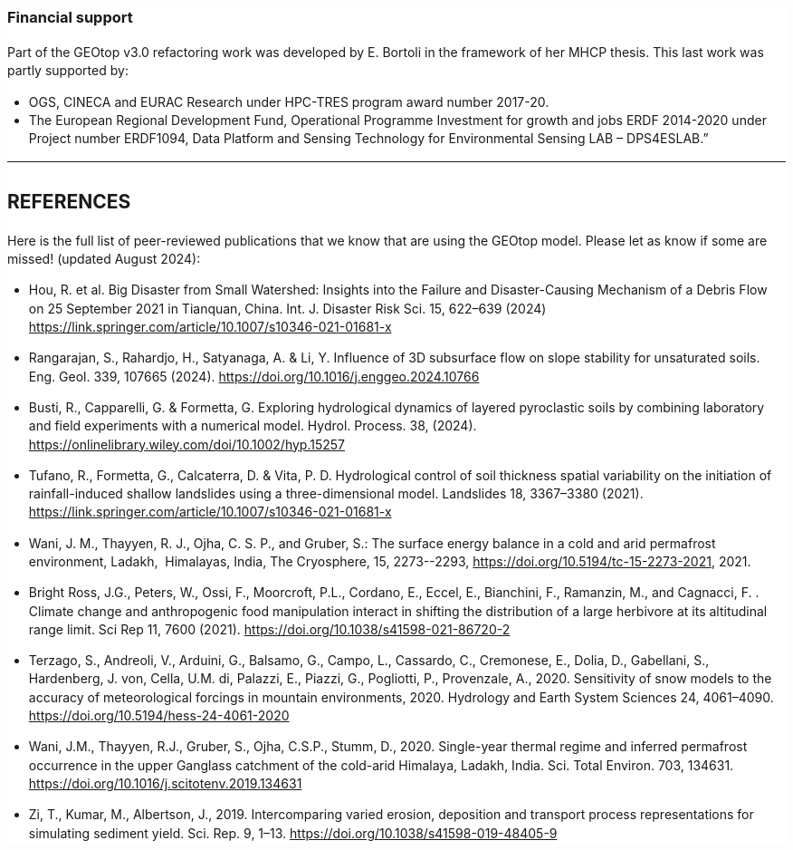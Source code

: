 ### Financial support

Part of the GEOtop v3.0 refactoring work was developed by E. Bortoli in the framework of her MHCP thesis.
This last work was partly supported by:
- OGS, CINECA and EURAC Research under HPC-TRES program award number 2017-20.
- The European Regional Development Fund, Operational Programme Investment for growth and jobs ERDF 2014-2020 under Project number ERDF1094, Data Platform and Sensing Technology for Environmental Sensing LAB – DPS4ESLAB.”

**************************************
## REFERENCES

Here is the full list of peer-reviewed publications that we know that are using the GEOtop model. Please let as know if some are missed! (updated August 2024):

* Hou, R. et al. Big Disaster from Small Watershed: Insights into the Failure and Disaster-Causing Mechanism of a Debris Flow on 25 September 2021 in Tianquan, China. Int. J. Disaster Risk Sci. 15, 622–639 (2024) https://link.springer.com/article/10.1007/s10346-021-01681-x

* Rangarajan, S., Rahardjo, H., Satyanaga, A. & Li, Y. Influence of 3D subsurface flow on slope stability for unsaturated soils. Eng. Geol. 339, 107665 (2024). https://doi.org/10.1016/j.enggeo.2024.10766

* Busti, R., Capparelli, G. & Formetta, G. Exploring hydrological dynamics of layered pyroclastic soils by combining laboratory and field experiments with a numerical model. Hydrol. Process. 38, (2024). https://onlinelibrary.wiley.com/doi/10.1002/hyp.15257 

* Tufano, R., Formetta, G., Calcaterra, D. & Vita, P. D. Hydrological control of soil thickness spatial variability on the initiation of rainfall-induced shallow landslides using a three-dimensional model. Landslides 18, 3367–3380 (2021). https://link.springer.com/article/10.1007/s10346-021-01681-x
  
* Wani, J. M., Thayyen, R. J., Ojha, C. S. P., and Gruber, S.: The surface energy balance in a cold and arid permafrost environment, Ladakh,  Himalayas, India, The Cryosphere, 15, 2273--2293, https://doi.org/10.5194/tc-15-2273-2021, 2021.

* Bright Ross, J.G., Peters, W., Ossi, F., Moorcroft, P.L.,  Cordano, E.,  Eccel, E.,  Bianchini, F.,  Ramanzin, M., and  Cagnacci, F. . Climate change and anthropogenic food manipulation interact in shifting the distribution of a large herbivore at its altitudinal range limit. Sci Rep 11, 7600 (2021). https://doi.org/10.1038/s41598-021-86720-2

*  Terzago, S., Andreoli, V., Arduini, G., Balsamo, G., Campo, L., Cassardo, C., Cremonese, E., Dolia, D., Gabellani, S., Hardenberg, J. von, Cella, U.M. di, Palazzi, E., Piazzi, G., Pogliotti, P., Provenzale, A., 2020. Sensitivity of snow models to the accuracy of meteorological forcings in mountain environments, 2020. Hydrology and Earth System Sciences 24, 4061–4090. https://doi.org/10.5194/hess-24-4061-2020

* Wani, J.M., Thayyen, R.J., Gruber, S., Ojha, C.S.P., Stumm, D., 2020. Single-year thermal regime and inferred permafrost occurrence in the upper Ganglass catchment of the cold-arid Himalaya, Ladakh, India. Sci. Total Environ. 703, 134631. https://doi.org/10.1016/j.scitotenv.2019.134631

* Zi, T., Kumar, M., Albertson, J., 2019. Intercomparing varied erosion, deposition and transport process representations for simulating sediment yield. Sci. Rep. 9, 1–13. https://doi.org/10.1038/s41598-019-48405-9
